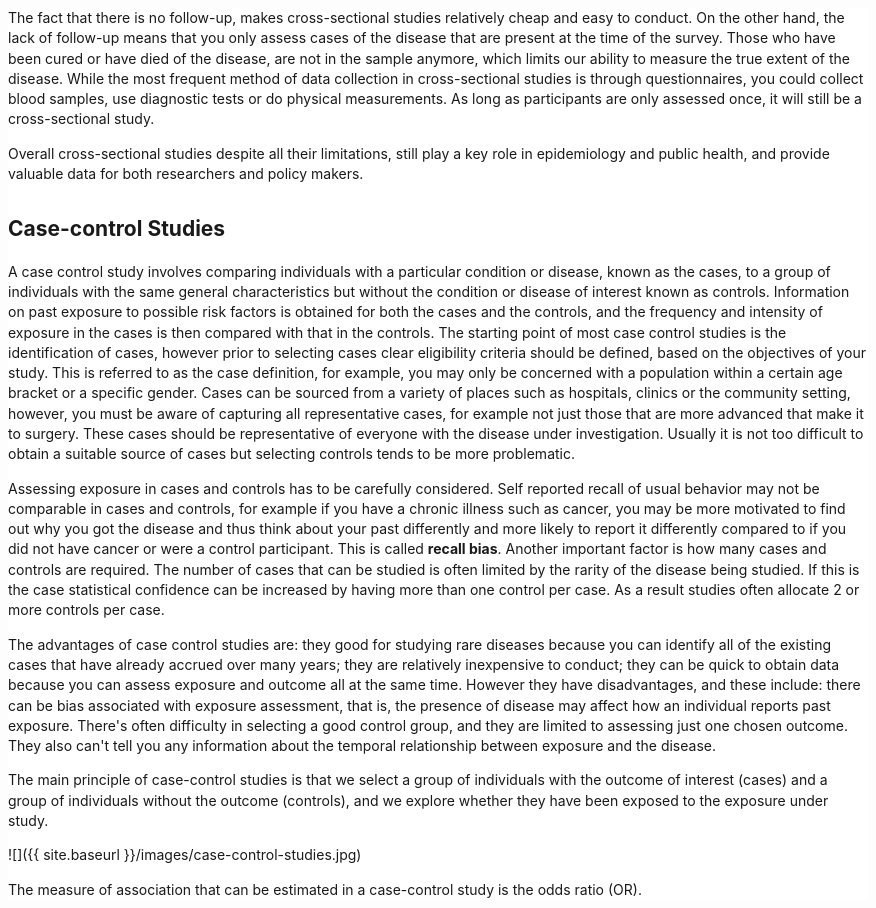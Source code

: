 The fact that there is no follow-up, makes cross-sectional studies relatively cheap and easy to conduct. On the other hand, the lack of follow-up means that you only assess cases of the disease that are present at the time of the survey. Those who have been cured or have died of the disease, are not in the sample anymore, which limits our ability to measure the true extent of the disease. While the most frequent method of data collection in cross-sectional studies is through questionnaires, you could collect blood samples, use diagnostic tests or do physical measurements. As long as participants are only assessed once, it will still be a cross-sectional study. 

Overall cross-sectional studies despite all their limitations, still play a key role in epidemiology and public health, and provide valuable data for both researchers and policy makers.

## Case-control Studies

A case control study involves comparing individuals with a particular condition or disease, known as the cases, to a group of individuals with the same general characteristics but without the condition or disease of interest known as controls. Information on past exposure to possible risk factors is obtained for both the cases and the controls, and the frequency and intensity of exposure in the cases is then compared with that in the controls. The starting point of most case control studies is the identification of cases, however prior to selecting cases clear eligibility criteria should be defined, based on the objectives of your study. This is referred to as the case definition, for example, you may only be concerned with a population within a certain age bracket or a specific gender. Cases can be sourced from a variety of places such as hospitals, clinics or the community setting, however, you must be aware of capturing all representative cases, for example not just those that are more advanced that make it to surgery. These cases should be representative of everyone with the disease under investigation. Usually it is not too difficult to obtain a suitable source of cases but selecting controls tends to be more problematic.
 
Assessing exposure in cases and controls has to be carefully considered. Self reported recall of usual behavior may not be comparable in cases and controls, for example if you have a chronic illness such as cancer, you may be more motivated to find out why you got the disease and thus think about your past differently and more likely to report it differently compared to if you did not have cancer or were a control participant. This is called **recall bias**. Another important factor is how many cases and controls are required. The number of cases that can be studied is often limited by the rarity of the disease being studied. If this is the case statistical confidence can be increased by having more than one control per case. As a result studies often allocate 2 or more controls per case. 

The advantages of case control studies are: they good for studying rare diseases because you can identify all of the existing cases that have already accrued over many years; they are relatively inexpensive to conduct; they can be quick to obtain data because you can assess exposure and outcome all at the same time. However they have disadvantages, and these include: there can be bias associated with exposure assessment, that is, the presence of disease may affect how an individual reports past exposure. There's often difficulty in selecting a good control group, and they are limited to assessing just one chosen outcome. They also can't tell you any information about the temporal relationship between exposure and the disease. 

The main principle of case-control studies is that we select a group of individuals with the outcome of interest (cases) and a group of individuals without the outcome (controls), and we explore whether they have been exposed to the exposure under study.

![]({{ site.baseurl }}/images/case-control-studies.jpg)

The measure of association that can be estimated in a case-control study is the odds ratio (OR).
